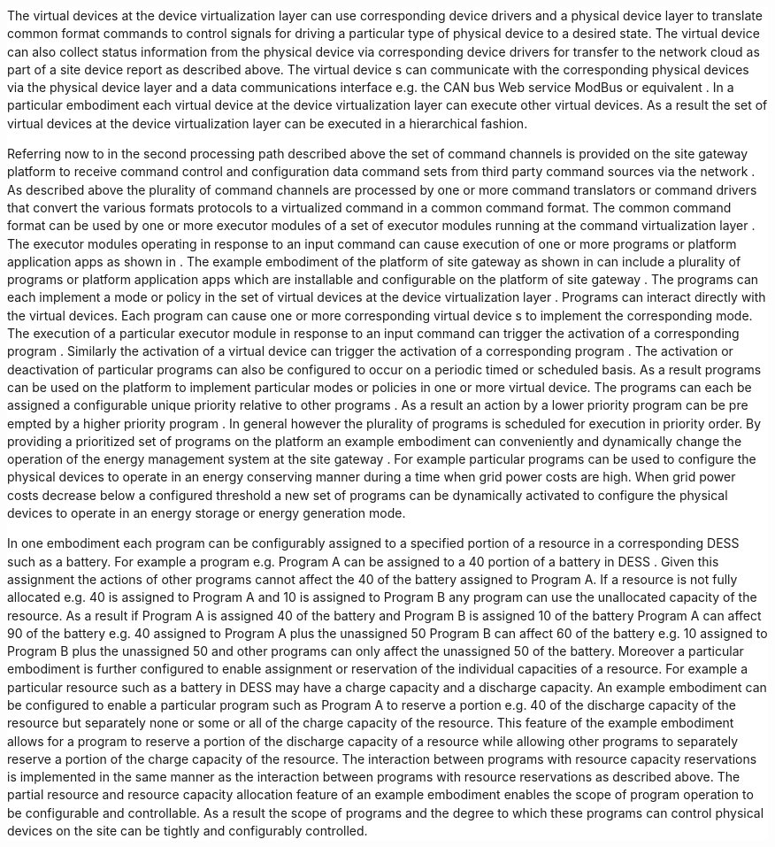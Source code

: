 The virtual devices at the device virtualization layer can use corresponding device drivers and a physical device layer to translate common format commands to control signals for driving a particular type of physical device to a desired state. The virtual device can also collect status information from the physical device via corresponding device drivers for transfer to the network cloud as part of a site device report as described above. The virtual device s can communicate with the corresponding physical devices via the physical device layer and a data communications interface e.g. the CAN bus Web service ModBus or equivalent . In a particular embodiment each virtual device at the device virtualization layer can execute other virtual devices. As a result the set of virtual devices at the device virtualization layer can be executed in a hierarchical fashion.

Referring now to in the second processing path described above the set of command channels is provided on the site gateway platform to receive command control and configuration data command sets from third party command sources via the network . As described above the plurality of command channels are processed by one or more command translators or command drivers that convert the various formats protocols to a virtualized command in a common command format. The common command format can be used by one or more executor modules of a set of executor modules running at the command virtualization layer . The executor modules operating in response to an input command can cause execution of one or more programs or platform application apps as shown in . The example embodiment of the platform of site gateway as shown in can include a plurality of programs or platform application apps which are installable and configurable on the platform of site gateway . The programs can each implement a mode or policy in the set of virtual devices at the device virtualization layer . Programs can interact directly with the virtual devices. Each program can cause one or more corresponding virtual device s to implement the corresponding mode. The execution of a particular executor module in response to an input command can trigger the activation of a corresponding program . Similarly the activation of a virtual device can trigger the activation of a corresponding program . The activation or deactivation of particular programs can also be configured to occur on a periodic timed or scheduled basis. As a result programs can be used on the platform to implement particular modes or policies in one or more virtual device. The programs can each be assigned a configurable unique priority relative to other programs . As a result an action by a lower priority program can be pre empted by a higher priority program . In general however the plurality of programs is scheduled for execution in priority order. By providing a prioritized set of programs on the platform an example embodiment can conveniently and dynamically change the operation of the energy management system at the site gateway . For example particular programs can be used to configure the physical devices to operate in an energy conserving manner during a time when grid power costs are high. When grid power costs decrease below a configured threshold a new set of programs can be dynamically activated to configure the physical devices to operate in an energy storage or energy generation mode.

In one embodiment each program can be configurably assigned to a specified portion of a resource in a corresponding DESS such as a battery. For example a program e.g. Program A can be assigned to a 40 portion of a battery in DESS . Given this assignment the actions of other programs cannot affect the 40 of the battery assigned to Program A. If a resource is not fully allocated e.g. 40 is assigned to Program A and 10 is assigned to Program B any program can use the unallocated capacity of the resource. As a result if Program A is assigned 40 of the battery and Program B is assigned 10 of the battery Program A can affect 90 of the battery e.g. 40 assigned to Program A plus the unassigned 50 Program B can affect 60 of the battery e.g. 10 assigned to Program B plus the unassigned 50 and other programs can only affect the unassigned 50 of the battery. Moreover a particular embodiment is further configured to enable assignment or reservation of the individual capacities of a resource. For example a particular resource such as a battery in DESS may have a charge capacity and a discharge capacity. An example embodiment can be configured to enable a particular program such as Program A to reserve a portion e.g. 40 of the discharge capacity of the resource but separately none or some or all of the charge capacity of the resource. This feature of the example embodiment allows for a program to reserve a portion of the discharge capacity of a resource while allowing other programs to separately reserve a portion of the charge capacity of the resource. The interaction between programs with resource capacity reservations is implemented in the same manner as the interaction between programs with resource reservations as described above. The partial resource and resource capacity allocation feature of an example embodiment enables the scope of program operation to be configurable and controllable. As a result the scope of programs and the degree to which these programs can control physical devices on the site can be tightly and configurably controlled.
